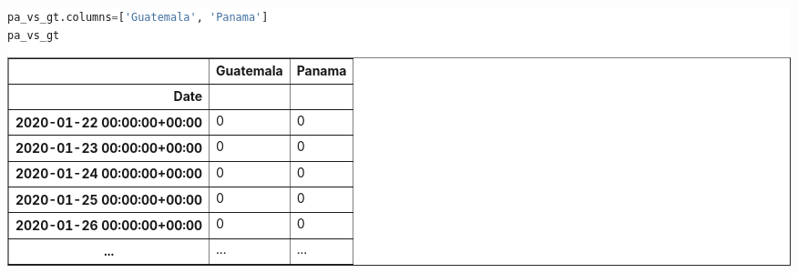 


```python
pa_vs_gt.columns=['Guatemala', 'Panama']
pa_vs_gt
```




<div>
<style scoped>
    .dataframe tbody tr th:only-of-type {
        vertical-align: middle;
    }

    .dataframe tbody tr th {
        vertical-align: top;
    }

    .dataframe thead th {
        text-align: right;
    }
</style>
<table border="1" class="dataframe">
  <thead>
    <tr style="text-align: right;">
      <th></th>
      <th>Guatemala</th>
      <th>Panama</th>
    </tr>
    <tr>
      <th>Date</th>
      <th></th>
      <th></th>
    </tr>
  </thead>
  <tbody>
    <tr>
      <th>2020-01-22 00:00:00+00:00</th>
      <td>0</td>
      <td>0</td>
    </tr>
    <tr>
      <th>2020-01-23 00:00:00+00:00</th>
      <td>0</td>
      <td>0</td>
    </tr>
    <tr>
      <th>2020-01-24 00:00:00+00:00</th>
      <td>0</td>
      <td>0</td>
    </tr>
    <tr>
      <th>2020-01-25 00:00:00+00:00</th>
      <td>0</td>
      <td>0</td>
    </tr>
    <tr>
      <th>2020-01-26 00:00:00+00:00</th>
      <td>0</td>
      <td>0</td>
    </tr>
    <tr>
      <th>...</th>
      <td>...</td>
      <td>...</td>